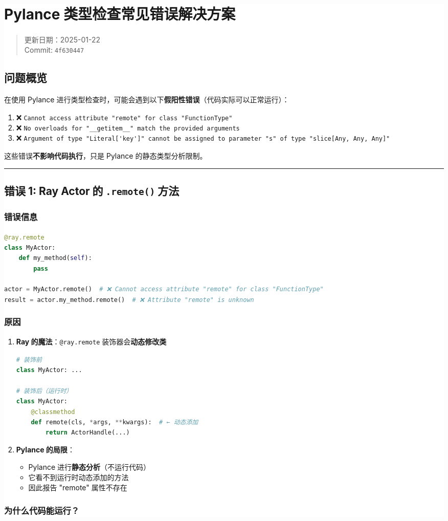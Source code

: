 # Pylance 类型检查常见错误解决方案

> 更新日期：2025-01-22  
> Commit: `4f630447`

## 问题概览

在使用 Pylance 进行类型检查时，可能会遇到以下**假阳性错误**（代码实际可以正常运行）：

1. ❌ `Cannot access attribute "remote" for class "FunctionType"`
2. ❌ `No overloads for "__getitem__" match the provided arguments`
3. ❌ `Argument of type "Literal['key']" cannot be assigned to parameter "s" of type "slice[Any, Any, Any]"`

这些错误**不影响代码执行**，只是 Pylance 的静态类型分析限制。

---

## 错误 1: Ray Actor 的 `.remote()` 方法

### 错误信息

```python
@ray.remote
class MyActor:
    def my_method(self):
        pass

actor = MyActor.remote()  # ❌ Cannot access attribute "remote" for class "FunctionType"
result = actor.my_method.remote()  # ❌ Attribute "remote" is unknown
```

### 原因

1. **Ray 的魔法**：`@ray.remote` 装饰器会**动态修改类**
   ```python
   # 装饰前
   class MyActor: ...
   
   # 装饰后（运行时）
   class MyActor:
       @classmethod
       def remote(cls, *args, **kwargs):  # ← 动态添加
           return ActorHandle(...)
   ```

2. **Pylance 的局限**：
   - Pylance 进行**静态分析**（不运行代码）
   - 它看不到运行时动态添加的方法
   - 因此报告 "remote" 属性不存在

### 为什么代码能运行？

